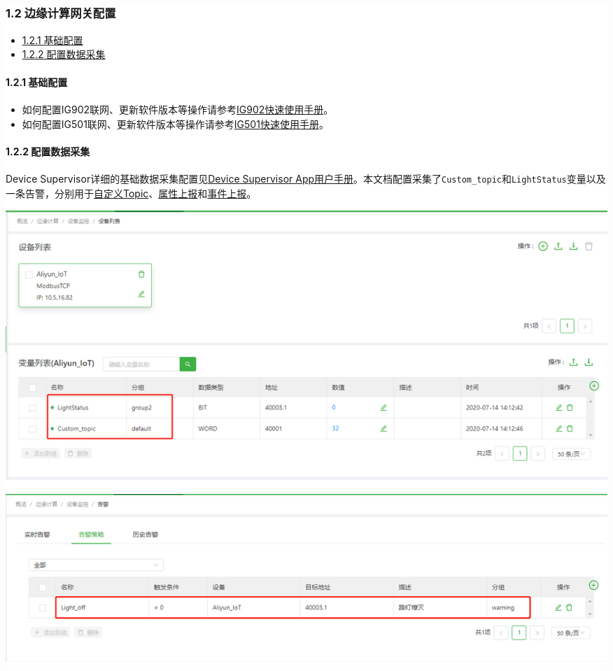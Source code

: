 <a id="edge-computing-gateway-configuration"> </a>

### 1.2 边缘计算网关配置

  - [1.2.1 基础配置](#basic-configuration)
  - [1.2.2 配置数据采集](#configure-data-collection)

<a id="basic-configuration"> </a>

#### 1.2.1 基础配置
- 如何配置IG902联网、更新软件版本等操作请参考[IG902快速使用手册](http://manual.ig.inhand.com.cn/zh_CN/latest/IG902-Quick-Start-Manual-CN.html)。  
- 如何配置IG501联网、更新软件版本等操作请参考[IG501快速使用手册](http://manual.ig.inhand.com.cn/zh_CN/latest/IG501-Quick-Start-Manual-CN.html)。 

<a id="configure-data-collection"> </a>

#### 1.2.2 配置数据采集
Device Supervisor详细的基础数据采集配置见[Device Supervisor App用户手册](http://app.ig.inhand.com.cn/zh_CN/latest/Device-Supervisor-User-Manual-CN.html)。本文档配置采集了`Custom_topic`和`LightStatus`变量以及一条告警，分别用于[自定义Topic](#customer-topic)、[属性上报](#property-report)和[事件上报](#event-report)。

![](images/2020-07-15-10-13-23.png)

![](images/2020-07-15-10-15-30.png)
